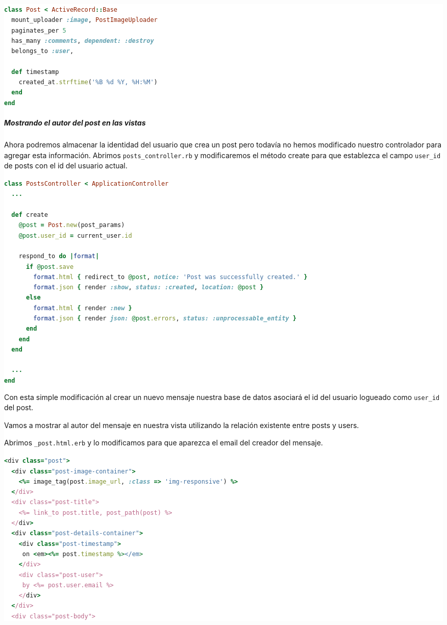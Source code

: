 
```ruby
class Post < ActiveRecord::Base
  mount_uploader :image, PostImageUploader
  paginates_per 5
  has_many :comments, dependent: :destroy
  belongs_to :user,

  def timestamp
    created_at.strftime('%B %d %Y, %H:%M')
  end
end
```

##### Mostrando el autor del post en las vistas
Ahora podremos almacenar la identidad del usuario que crea un post pero todavía no hemos modificado nuestro controlador para agregar esta información. Abrimos `posts_controller.rb` y modificaremos el método create para que establezca el campo `user_id`de posts con el id del usuario actual.

```ruby
class PostsController < ApplicationController
  ...

  def create
    @post = Post.new(post_params)
    @post.user_id = current_user.id

    respond_to do |format|
      if @post.save
        format.html { redirect_to @post, notice: 'Post was successfully created.' }
        format.json { render :show, status: :created, location: @post }
      else
        format.html { render :new }
        format.json { render json: @post.errors, status: :unprocessable_entity }
      end
    end
  end

  ...
end
```

Con esta simple modificación al crear un nuevo mensaje nuestra base de datos asociará el id del usuario logueado como `user_id` del post.

Vamos a mostrar al autor del mensaje en nuestra vista utilizando la relación existente entre posts y users.

Abrimos `_post.html.erb` y lo modificamos para que aparezca el email del creador del mensaje.

```ruby
<div class="post">
  <div class="post-image-container">
    <%= image_tag(post.image_url, :class => 'img-responsive') %>
  </div>
  <div class="post-title">
    <%= link_to post.title, post_path(post) %>
  </div>
  <div class="post-details-container">
    <div class="post-timestamp">
     on <em><%= post.timestamp %></em>
    </div>
    <div class="post-user">
     by <%= post.user.email %>
    </div>
  </div>
  <div class="post-body">
```